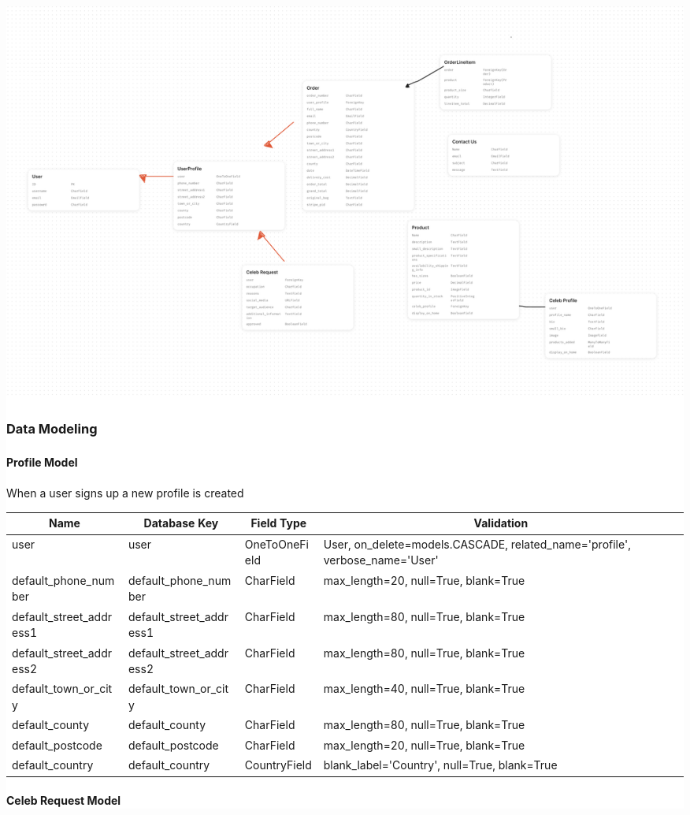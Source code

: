 ![ERD](documentation/wireframes/erd.png)

### Data Modeling

#### Profile Model

When a user signs up a new profile is created

| Name                    | Database Key            | Field Type    | Validation                                                                  |
| ----------------------- | ----------------------- | ------------- | --------------------------------------------------------------------------- |
| user                    | user                    | OneToOneField | User, on_delete=models.CASCADE, related_name='profile', verbose_name='User' |
| default_phone_number    | default_phone_number    | CharField     | max_length=20, null=True, blank=True                                        |
| default_street_address1 | default_street_address1 | CharField     | max_length=80, null=True, blank=True                                        |
| default_street_address2 | default_street_address2 | CharField     | max_length=80, null=True, blank=True                                        |
| default_town_or_city    | default_town_or_city    | CharField     | max_length=40, null=True, blank=True                                        |
| default_county          | default_county          | CharField     | max_length=80, null=True, blank=True                                        |
| default_postcode        | default_postcode        | CharField     | max_length=20, null=True, blank=True                                        |
| default_country         | default_country         | CountryField  | blank_label='Country', null=True, blank=True                                |

#### Celeb Request Model
